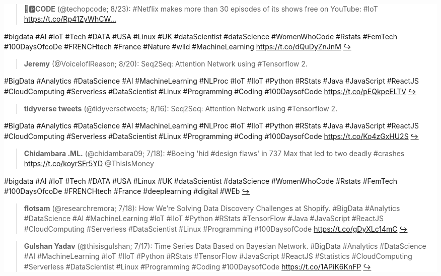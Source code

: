 


> **🎯🅿️CODE** (@techopcode; 8/23): #Netflix makes more than 30 episodes of its shows free on YouTube: #IoT 
 https://t.co/Rp41ZyWhCW… 
>
#bigdata 
#AI #IoT #Tech #DATA #USA #Linux #UK 
#dataScientist #dataScience #WomenWhoCode #Rstats #FemTech #100DaysOfcoDe #FRENCHtech #France 
#Nature #wild #MachineLearning https://t.co/dQuDyZnJnM  [&#8618;](https://twitter.com/dataandme/status/1306431220880793601)




> **Jeremy** (@VoiceloflReason; 8/20): Seq2Seq: Attention Network using #Tensorflow 2. 
>
#BigData #Analytics #DataScience #AI #MachineLearning #NLProc #IoT #IIoT #Python #RStats #Java #JavaScript #ReactJS #CloudComputing #Serverless #DataScientist #Linux #Programming #Coding #100DaysofCode 
https://t.co/pEQkpeELTV  [&#8618;](https://twitter.com/dataandme/status/1306408891840753664)




> **tidyverse tweets** (@tidyversetweets; 8/16): Seq2Seq: Attention Network using #Tensorflow 2. 
>
#BigData #Analytics #DataScience #AI #MachineLearning #NLProc #IoT #IIoT #Python #RStats #Java #JavaScript #ReactJS #CloudComputing #Serverless #DataScientist #Linux #Programming #Coding #100DaysofCode 
https://t.co/Ko4zGxHU2S  [&#8618;](https://twitter.com/dataandme/status/1306408889680683008)




> **Chidambara .ML.** (@chidambara09; 7/18): #Boeing 'hid #design flaws' in 737 Max that led to two deadly #crashes https://t.co/koyrSFr5YD @ThisIsMoney 
>
#bigdata 
#AI #IoT #Tech #DATA #USA #Linux #UK #dataScientist #dataScience #WomenWhoCode #Rstats #FemTech #100DaysOfcoDe #FRENCHtech #France #deeplearning #digital #WEb  [&#8618;](https://twitter.com/dataandme/status/1306428468087857153)




> **flotsam** (@researchremora; 7/18): How We’re Solving Data Discovery Challenges at Shopify. 
#BigData #Analytics #DataScience #AI #MachineLearning #IoT #IIoT #Python #RStats #TensorFlow #Java #JavaScript #ReactJS #CloudComputing #Serverless #DataScientist #Linux #Programming #100DaysofCode 
https://t.co/gDyXLc14mC  [&#8618;](https://twitter.com/dataandme/status/1306408455775739904)




> **Gulshan Yadav** (@thisisgulshan; 7/17): Time Series Data Based on Bayesian Network. #BigData #Analytics #DataScience #AI #MachineLearning #IoT #IIoT #Python #RStats #TensorFlow #JavaScript #ReactJS #Statistics #CloudComputing #Serverless #DataScientist #Linux #Programming #Coding #100DaysofCode 
https://t.co/1APiK6KnFP  [&#8618;](https://twitter.com/dataandme/status/1306409243885498369)



